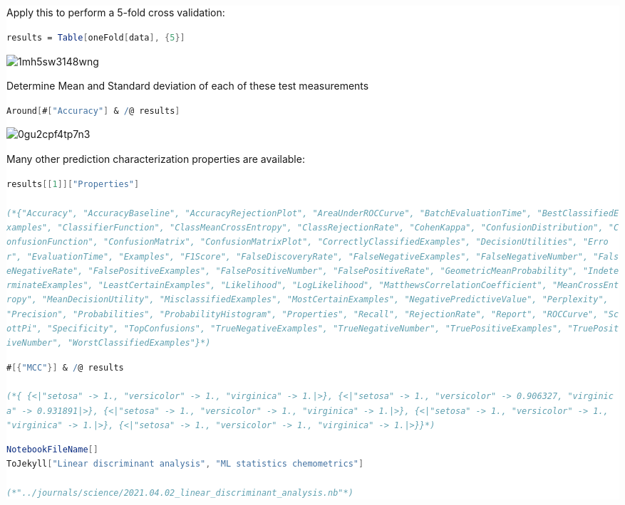 Apply this to perform a 5-fold cross validation:

```mathematica
results = Table[oneFold[data], {5}]
```

![1mh5sw3148wng](/blog/images/2022/8/18/1mh5sw3148wng.png)

Determine Mean and Standard deviation of  each of these test measurements

```mathematica
Around[#["Accuracy"] & /@ results]
```

![0gu2cpf4tp7n3](/blog/images/2022/8/18/0gu2cpf4tp7n3.png)

Many other prediction characterization properties are available:

```mathematica
results[[1]]["Properties"]

(*{"Accuracy", "AccuracyBaseline", "AccuracyRejectionPlot", "AreaUnderROCCurve", "BatchEvaluationTime", "BestClassifiedExamples", "ClassifierFunction", "ClassMeanCrossEntropy", "ClassRejectionRate", "CohenKappa", "ConfusionDistribution", "ConfusionFunction", "ConfusionMatrix", "ConfusionMatrixPlot", "CorrectlyClassifiedExamples", "DecisionUtilities", "Error", "EvaluationTime", "Examples", "F1Score", "FalseDiscoveryRate", "FalseNegativeExamples", "FalseNegativeNumber", "FalseNegativeRate", "FalsePositiveExamples", "FalsePositiveNumber", "FalsePositiveRate", "GeometricMeanProbability", "IndeterminateExamples", "LeastCertainExamples", "Likelihood", "LogLikelihood", "MatthewsCorrelationCoefficient", "MeanCrossEntropy", "MeanDecisionUtility", "MisclassifiedExamples", "MostCertainExamples", "NegativePredictiveValue", "Perplexity", "Precision", "Probabilities", "ProbabilityHistogram", "Properties", "Recall", "RejectionRate", "Report", "ROCCurve", "ScottPi", "Specificity", "TopConfusions", "TrueNegativeExamples", "TrueNegativeNumber", "TruePositiveExamples", "TruePositiveNumber", "WorstClassifiedExamples"}*)
```

```mathematica
#[{"MCC"}] & /@ results

(*{ {<|"setosa" -> 1., "versicolor" -> 1., "virginica" -> 1.|>}, {<|"setosa" -> 1., "versicolor" -> 0.906327, "virginica" -> 0.931891|>}, {<|"setosa" -> 1., "versicolor" -> 1., "virginica" -> 1.|>}, {<|"setosa" -> 1., "versicolor" -> 1., "virginica" -> 1.|>}, {<|"setosa" -> 1., "versicolor" -> 1., "virginica" -> 1.|>}}*)
```

```mathematica
NotebookFileName[]
ToJekyll["Linear discriminant analysis", "ML statistics chemometrics"]

(*"../journals/science/2021.04.02_linear_discriminant_analysis.nb"*)
```
